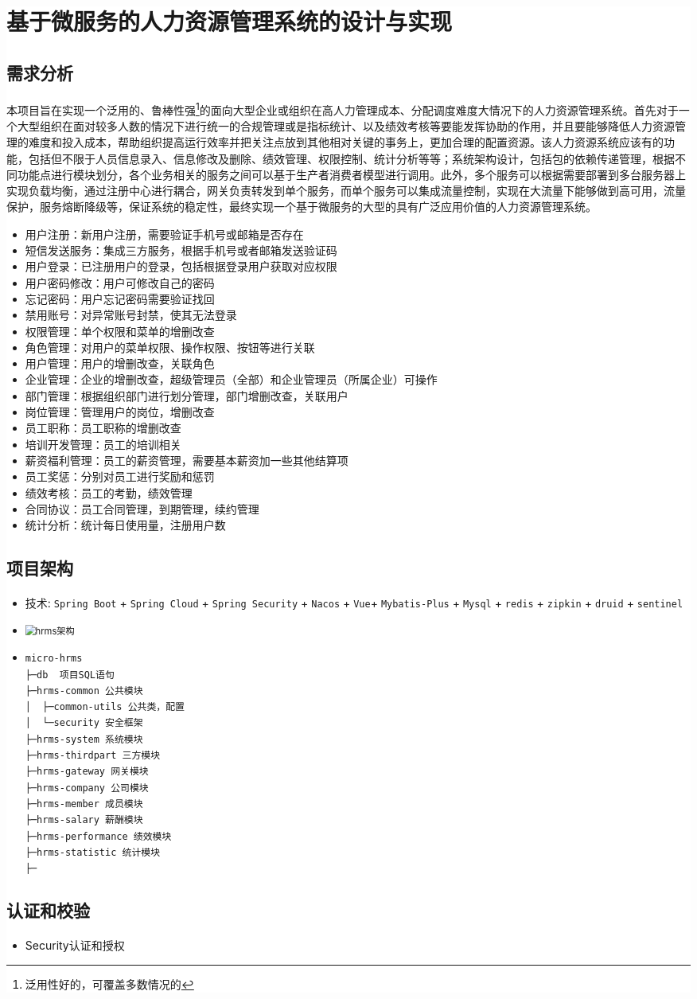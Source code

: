# 基于微服务的人力资源管理系统的设计与实现



## 需求分析

本项目旨在实现一个泛用的、鲁棒性强[^1]的面向大型企业或组织在高人力管理成本、分配调度难度大情况下的人力资源管理系统。首先对于一个大型组织在面对较多人数的情况下进行统一的合规管理或是指标统计、以及绩效考核等要能发挥协助的作用，并且要能够降低人力资源管理的难度和投入成本，帮助组织提高运行效率并把关注点放到其他相对关键的事务上，更加合理的配置资源。该人力资源系统应该有的功能，包括但不限于人员信息录入、信息修改及删除、绩效管理、权限控制、统计分析等等；系统架构设计，包括包的依赖传递管理，根据不同功能点进行模块划分，各个业务相关的服务之间可以基于生产者消费者模型进行调用。此外，多个服务可以根据需要部署到多台服务器上实现负载均衡，通过注册中心进行耦合，网关负责转发到单个服务，而单个服务可以集成流量控制，实现在大流量下能够做到高可用，流量保护，服务熔断降级等，保证系统的稳定性，最终实现一个基于微服务的大型的具有广泛应用价值的人力资源管理系统。

+ 用户注册：新用户注册，需要验证手机号或邮箱是否存在
+ 短信发送服务：集成三方服务，根据手机号或者邮箱发送验证码
+ 用户登录：已注册用户的登录，包括根据登录用户获取对应权限
+ 用户密码修改：用户可修改自己的密码
+ 忘记密码：用户忘记密码需要验证找回
+ 禁用账号：对异常账号封禁，使其无法登录
+ 权限管理：单个权限和菜单的增删改查
+ 角色管理：对用户的菜单权限、操作权限、按钮等进行关联
+ 用户管理：用户的增删改查，关联角色
+ 企业管理：企业的增删改查，超级管理员（全部）和企业管理员（所属企业）可操作
+ 部门管理：根据组织部门进行划分管理，部门增删改查，关联用户
+ 岗位管理：管理用户的岗位，增删改查
+ 员工职称：员工职称的增删改查
+ 培训开发管理：员工的培训相关
+ 薪资福利管理：员工的薪资管理，需要基本薪资加一些其他结算项
+ 员工奖惩：分别对员工进行奖励和惩罚
+ 绩效考核：员工的考勤，绩效管理
+ 合同协议：员工合同管理，到期管理，续约管理
+ 统计分析：统计每日使用量，注册用户数



[^1]: 泛用性好的，可覆盖多数情况的

## 项目架构

+ 技术: `Spring Boot` + `Spring Cloud` + `Spring Security` + `Nacos` + `Vue`+ `Mybatis-Plus` + `Mysql`  + `redis` + `zipkin` + `druid` + `sentinel`
+ <img src="https://markdown-alex.oss-cn-chengdu.aliyuncs.com/HRMS/HRMS系统架构.png" alt="hrms架构" style="zoom: 80%;" />

+ ```shell
  micro-hrms
  ├─db  项目SQL语句
  ├─hrms-common 公共模块
  │  ├─common-utils 公共类，配置
  │  └─security 安全框架
  ├─hrms-system 系统模块
  ├─hrms-thirdpart 三方模块
  ├─hrms-gateway 网关模块
  ├─hrms-company 公司模块
  ├─hrms-member 成员模块
  ├─hrms-salary 薪酬模块
  ├─hrms-performance 绩效模块
  ├─hrms-statistic 统计模块
  ├─
  ```



## 认证和校验

+ Security认证和授权
  ```sequence
  ```